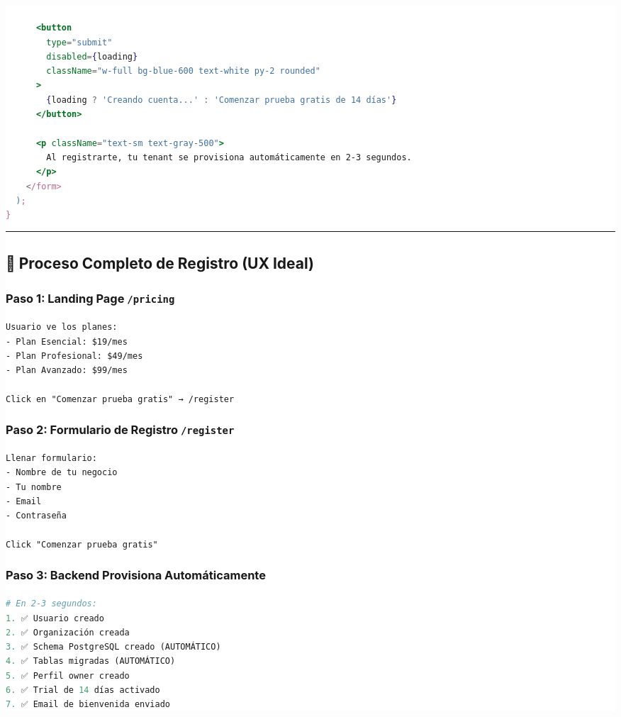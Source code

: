 ```jsx

      <button
        type="submit"
        disabled={loading}
        className="w-full bg-blue-600 text-white py-2 rounded"
      >
        {loading ? 'Creando cuenta...' : 'Comenzar prueba gratis de 14 días'}
      </button>

      <p className="text-sm text-gray-500">
        Al registrarte, tu tenant se provisiona automáticamente en 2-3 segundos.
      </p>
    </form>
  );
}
```

---

## 🔄 Proceso Completo de Registro (UX Ideal)

### Paso 1: Landing Page `/pricing`

```
Usuario ve los planes:
- Plan Esencial: $19/mes
- Plan Profesional: $49/mes
- Plan Avanzado: $99/mes

Click en "Comenzar prueba gratis" → /register
```

### Paso 2: Formulario de Registro `/register`

```
Llenar formulario:
- Nombre de tu negocio
- Tu nombre
- Email
- Contraseña

Click "Comenzar prueba gratis"
```

### Paso 3: Backend Provisiona Automáticamente

```python
# En 2-3 segundos:
1. ✅ Usuario creado
2. ✅ Organización creada
3. ✅ Schema PostgreSQL creado (AUTOMÁTICO)
4. ✅ Tablas migradas (AUTOMÁTICO)
5. ✅ Perfil owner creado
6. ✅ Trial de 14 días activado
7. ✅ Email de bienvenida enviado
```

